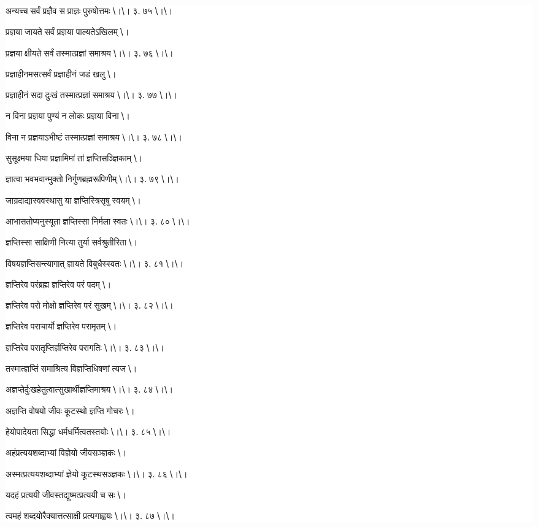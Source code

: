 अन्यच्च सर्वं प्रज्ञैव स प्राज्ञः पुरुषोत्तमः \।\। ३. ७५ \।\।



प्रज्ञया जायते सर्वं प्रज्ञया पाल्यतेऽखिलम् \।

प्रज्ञया क्षीयते सर्वं तस्मात्प्रज्ञां समाश्रय \।\। ३. ७६ \।\।



प्रज्ञाहीनमसत्सर्वं प्रज्ञाहीनं जडं खलु \।

प्रज्ञाहीनं सदा दुःखं तस्मात्प्रज्ञां समाश्रय \।\। ३. ७७ \।\।



न विना प्रज्ञया पुण्यं न लोकः प्रज्ञया विना \।

विना न प्रज्ञयाऽभीष्टं तस्मात्प्रज्ञां समाश्रय \।\। ३. ७८ \।\।



सुसूक्ष्मया धिया प्रज्ञामिमां तां ज्ञप्तिसञ्ज्ञिकाम् \।

ज्ञात्वा भवभवान्मुक्तो निर्गुणब्रह्मरूपिणीम् \।\। ३. ७९ \।\।



जाग्रदाद्यास्ववस्थासु या ज्ञप्तिस्त्रिसृषु स्वयम् \।

आभासतोप्यनुस्यूता ज्ञप्तिस्सा निर्मला स्वतः \।\। ३. ८० \।\।



ज्ञप्तिस्सा साक्षिणी नित्या तुर्या सर्वश्रुतीरिता \।

विषयज्ञप्तिसन्त्यागात् ज्ञायते विबुधैस्स्वतः \।\। ३. ८१ \।\।



ज्ञप्तिरेव परंब्रह्म ज्ञप्तिरेव परं पदम् \।

ज्ञप्तिरेव परो मोक्षो ज्ञप्तिरेव परं सुखम् \।\। ३. ८२ \।\।



ज्ञप्तिरेव पराचार्यो ज्ञप्तिरेव परामृतम् \।

ज्ञप्तिरेव परातृप्तिर्ज्ञप्तिरेव परागतिः \।\। ३. ८३ \।\।



तस्मात्ज्ञप्तिं समाश्रित्य विज्ञप्तिधिषणां त्यज \।

अज्ञप्तेर्दुःखहेतुत्वात्सुखार्थीज्ञप्तिमाश्रय \।\। ३. ८४ \।\।



अज्ञप्ति वोषयो जीवः कूटस्थो ज्ञप्ति गोचरः \।

हेयोपादेयता सिद्धा धर्मधर्मित्वतस्तयोः \।\। ३. ८५ \।\।



अहंप्रत्ययशब्दाभ्यां विज्ञेयो जीवसञ्ज्ञकः \।

अस्मत्प्रत्ययशब्दाभ्यां ज्ञेयो कूटस्थसञ्ज्ञकः \।\। ३. ८६ \।\।



यदहं प्रत्ययी जीवस्तद्युष्मत्प्रत्ययी च सः \।

त्वमहं शब्दयोरैक्यात्तत्साक्षी प्रत्यगाह्वयः \।\। ३. ८७ \।\।
